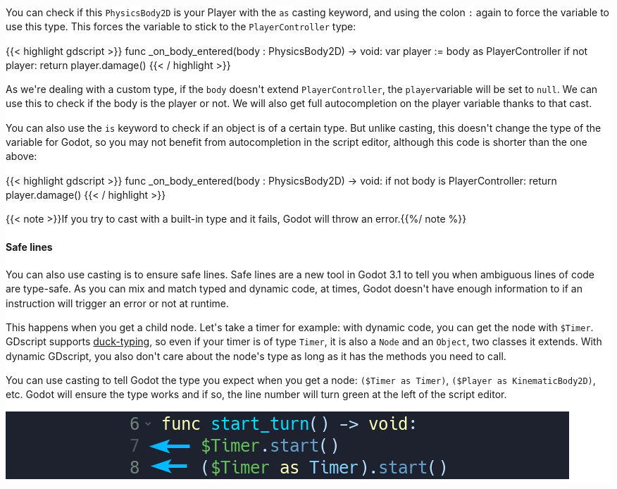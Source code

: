 You can check if this `PhysicsBody2D` is your Player with the `as` casting keyword, and using the colon `:` again to force the variable to use this type. This forces the variable to stick to the `PlayerController` type:

{{< highlight gdscript >}}
func _on_body_entered(body : PhysicsBody2D) -> void:
    var player := body as PlayerController
    if not player:
        return
    player.damage()
{{< / highlight >}}

As we're dealing with a custom type, if the `body` doesn't extend `PlayerController`, the `player`variable will be set to `null`. We can use this to check if the body is the player or not. We will also get full autocompletion on the player variable thanks to that cast.

You can also use the `is` keyword to check if an object is of a certain type. But unlike casting, this doesn't change the type of the variable for Godot, so you may not benefit from autocompletion in the script editor, although this code is shorter than the one above:

{{< highlight gdscript >}}
func _on_body_entered(body : PhysicsBody2D) -> void:
    if not body is PlayerController:
        return
    player.damage()
{{< / highlight >}}

{{< note >}}If you try to cast with a built-in type and it fails, Godot will throw an error.{{%/ note %}}


#### Safe lines ####

You can also use casting is to ensure safe lines. Safe lines are a new tool in Godot 3.1 to tell you when ambiguous lines of code are type-safe. As you can mix and match typed and dynamic code, at times, Godot doesn't have enough information to if an instruction will trigger an error or not at runtime.

This happens when you get a child node. Let's take a timer for example: with dynamic code, you can get the node with `$Timer`. GDscript supports [duck-typing](https://stackoverflow.com/a/4205163/8125343), so even if your timer is of type `Timer`, it is also a `Node` and an `Object`, two classes it extends. With dynamic GDscript, you also don't care about the node's type as long as it has the methods you need to call.

You can use casting to tell Godot the type you expect when you get a node: `($Timer as Timer)`, `($Player as KinematicBody2D)`, etc. Godot will ensure the type works and if so, the line number will turn green at the left of the script editor.


![Safe vs Unsafe Line](./img/safe-unsafe-line.png)
